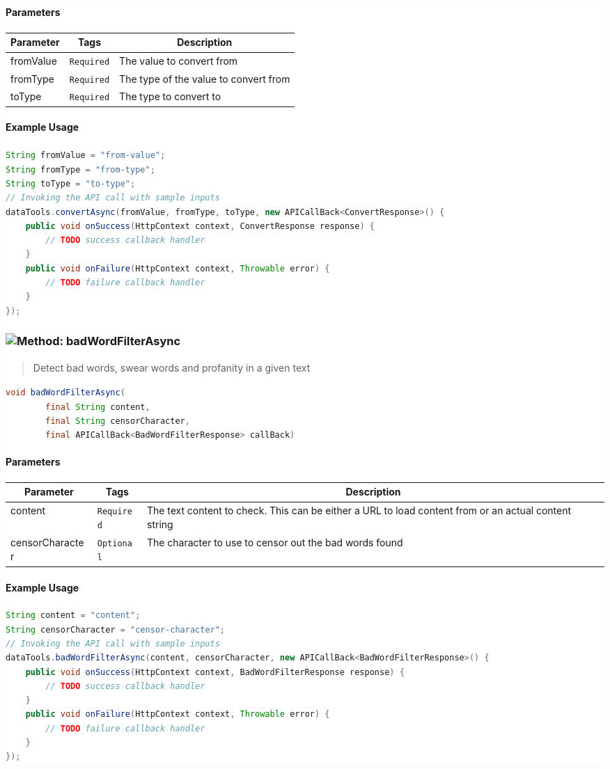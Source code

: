 #### Parameters

| Parameter | Tags | Description |
|-----------|------|-------------|
| fromValue |  ``` Required ```  | The value to convert from |
| fromType |  ``` Required ```  | The type of the value to convert from |
| toType |  ``` Required ```  | The type to convert to |


#### Example Usage

```java
String fromValue = "from-value";
String fromType = "from-type";
String toType = "to-type";
// Invoking the API call with sample inputs
dataTools.convertAsync(fromValue, fromType, toType, new APICallBack<ConvertResponse>() {
    public void onSuccess(HttpContext context, ConvertResponse response) {
        // TODO success callback handler
    }
    public void onFailure(HttpContext context, Throwable error) {
        // TODO failure callback handler
    }
});

```


### <a name="bad_word_filter_async"></a>![Method: ](https://apidocs.io/img/method.png "com.neutrinoapi.sdk.controllers.DataTools.badWordFilterAsync") badWordFilterAsync

> Detect bad words, swear words and profanity in a given text


```java
void badWordFilterAsync(
        final String content,
        final String censorCharacter,
        final APICallBack<BadWordFilterResponse> callBack)
```

#### Parameters

| Parameter | Tags | Description |
|-----------|------|-------------|
| content |  ``` Required ```  | The text content to check. This can be either a URL to load content from or an actual content string |
| censorCharacter |  ``` Optional ```  | The character to use to censor out the bad words found |


#### Example Usage

```java
String content = "content";
String censorCharacter = "censor-character";
// Invoking the API call with sample inputs
dataTools.badWordFilterAsync(content, censorCharacter, new APICallBack<BadWordFilterResponse>() {
    public void onSuccess(HttpContext context, BadWordFilterResponse response) {
        // TODO success callback handler
    }
    public void onFailure(HttpContext context, Throwable error) {
        // TODO failure callback handler
    }
});

```